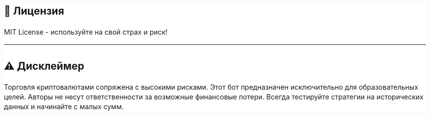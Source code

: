 ## 📄 Лицензия

MIT License - используйте на свой страх и риск!

---
## ⚠️ Дисклеймер

Торговля криптовалютами сопряжена с высокими рисками. Этот бот предназначен исключительно для образовательных целей. Авторы не несут ответственности за возможные финансовые потери. Всегда тестируйте стратегии на исторических данных и начинайте с малых сумм.